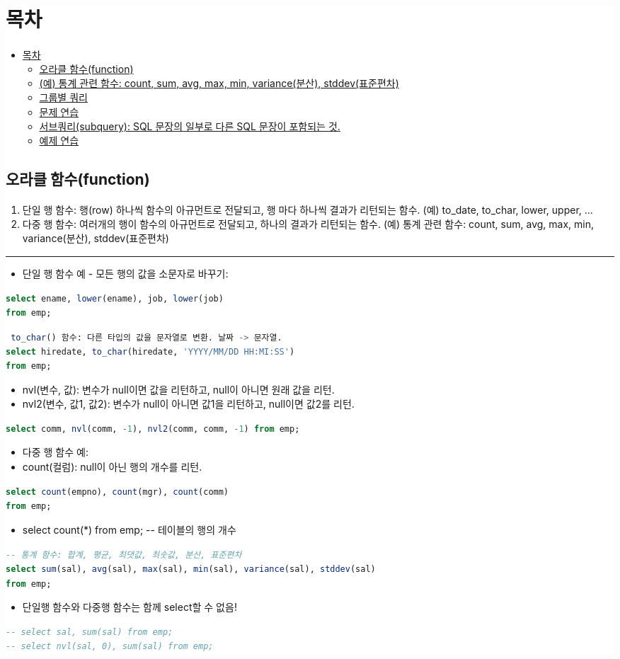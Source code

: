 # 목차
- [목차](#목차)
  - [오라클 함수(function)](#오라클-함수function)
  - [(예) 통계 관련 함수: count, sum, avg, max, min, variance(분산), stddev(표준편차)](#예-통계-관련-함수-count-sum-avg-max-min-variance분산-stddev표준편차)
  - [그룹별 쿼리](#그룹별-쿼리)
  - [문제 연습](#문제-연습)
  - [서브쿼리(subquery): SQL 문장의 일부로 다른 SQL 문장이 포함되는 것.](#서브쿼리subquery-sql-문장의-일부로-다른-sql-문장이-포함되는-것)
  - [예제 연습](#예제-연습)


## 오라클 함수(function)
1. 단일 행 함수:
   행(row) 하나씩 함수의 아규먼트로 전달되고, 행 마다 하나씩 결과가 리턴되는 함수.
   (예) to_date, to_char, lower, upper, ...
2. 다중 행 함수:
   여러개의 행이 함수의 아규먼트로 전달되고, 하나의 결과가 리턴되는 함수.
   (예) 통계 관련 함수: count, sum, avg, max, min, variance(분산), stddev(표준편차)
---

- 단일 행 함수 예 - 모든 행의 값을 소문자로 바꾸기:
```sql
select ename, lower(ename), job, lower(job)
from emp;
```
```sql
 to_char() 함수: 다른 타입의 값을 문자열로 변환. 날짜 -> 문자열.
select hiredate, to_char(hiredate, 'YYYY/MM/DD HH:MI:SS')
from emp;
```

- nvl(변수, 값): 변수가 null이면 값을 리턴하고, null이 아니면 원래 값을 리턴.
- nvl2(변수, 값1, 값2): 변수가 null이 아니면 값1을 리턴하고, null이면 값2를 리턴.
```sql
select comm, nvl(comm, -1), nvl2(comm, comm, -1) from emp;
```
- 다중 행 함수 예:
- count(컬럼): null이 아닌 행의 개수를 리턴.
```sql
select count(empno), count(mgr), count(comm)
from emp;
```
- select count(*) from emp; -- 테이블의 행의 개수
```sql
-- 통계 함수: 합계, 평균, 최댓값, 최솟값, 분산, 표준편차
select sum(sal), avg(sal), max(sal), min(sal), variance(sal), stddev(sal)
from emp;
```

- 단일행 함수와 다중행 함수는 함께 select할 수 없음!
```sql
-- select sal, sum(sal) from emp;
-- select nvl(sal, 0), sum(sal) from emp;
```
